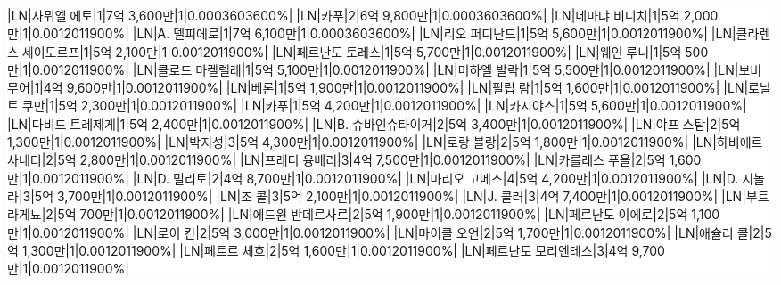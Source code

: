 |LN|사뮈엘 에토|1|7억 3,600만|1|0.0003603600%|
|LN|카푸|2|6억 9,800만|1|0.0003603600%|
|LN|네마냐 비디치|1|5억 2,000만|1|0.0012011900%|
|LN|A. 델피에로|1|7억 6,100만|1|0.0003603600%|
|LN|리오 퍼디난드|1|5억 5,600만|1|0.0012011900%|
|LN|클라렌스 세이도르프|1|5억 2,100만|1|0.0012011900%|
|LN|페르난도 토레스|1|5억 5,700만|1|0.0012011900%|
|LN|웨인 루니|1|5억 500만|1|0.0012011900%|
|LN|클로드 마켈렐레|1|5억 5,100만|1|0.0012011900%|
|LN|미하엘 발락|1|5억 5,500만|1|0.0012011900%|
|LN|보비 무어|1|4억 9,600만|1|0.0012011900%|
|LN|베론|1|5억 1,900만|1|0.0012011900%|
|LN|필립 람|1|5억 1,600만|1|0.0012011900%|
|LN|로날트 쿠만|1|5억 2,300만|1|0.0012011900%|
|LN|카푸|1|5억 4,200만|1|0.0012011900%|
|LN|카시야스|1|5억 5,600만|1|0.0012011900%|
|LN|다비드 트레제게|1|5억 2,400만|1|0.0012011900%|
|LN|B. 슈바인슈타이거|2|5억 3,400만|1|0.0012011900%|
|LN|야프 스탐|2|5억 1,300만|1|0.0012011900%|
|LN|박지성|3|5억 4,300만|1|0.0012011900%|
|LN|로랑 블랑|2|5억 1,800만|1|0.0012011900%|
|LN|하비에르 사네티|2|5억 2,800만|1|0.0012011900%|
|LN|프레디 융베리|3|4억 7,500만|1|0.0012011900%|
|LN|카를레스 푸욜|2|5억 1,600만|1|0.0012011900%|
|LN|D. 밀리토|2|4억 8,700만|1|0.0012011900%|
|LN|마리오 고메스|4|5억 4,200만|1|0.0012011900%|
|LN|D. 지놀라|3|5억 3,700만|1|0.0012011900%|
|LN|조 콜|3|5억 2,100만|1|0.0012011900%|
|LN|J. 콜러|3|4억 7,400만|1|0.0012011900%|
|LN|부트라게뇨|2|5억 700만|1|0.0012011900%|
|LN|에드윈 반데르사르|2|5억 1,900만|1|0.0012011900%|
|LN|페르난도 이에로|2|5억 1,100만|1|0.0012011900%|
|LN|로이 킨|2|5억 3,000만|1|0.0012011900%|
|LN|마이클 오언|2|5억 1,700만|1|0.0012011900%|
|LN|애슐리 콜|2|5억 1,300만|1|0.0012011900%|
|LN|페트르 체흐|2|5억 1,600만|1|0.0012011900%|
|LN|페르난도 모리엔테스|3|4억 9,700만|1|0.0012011900%|